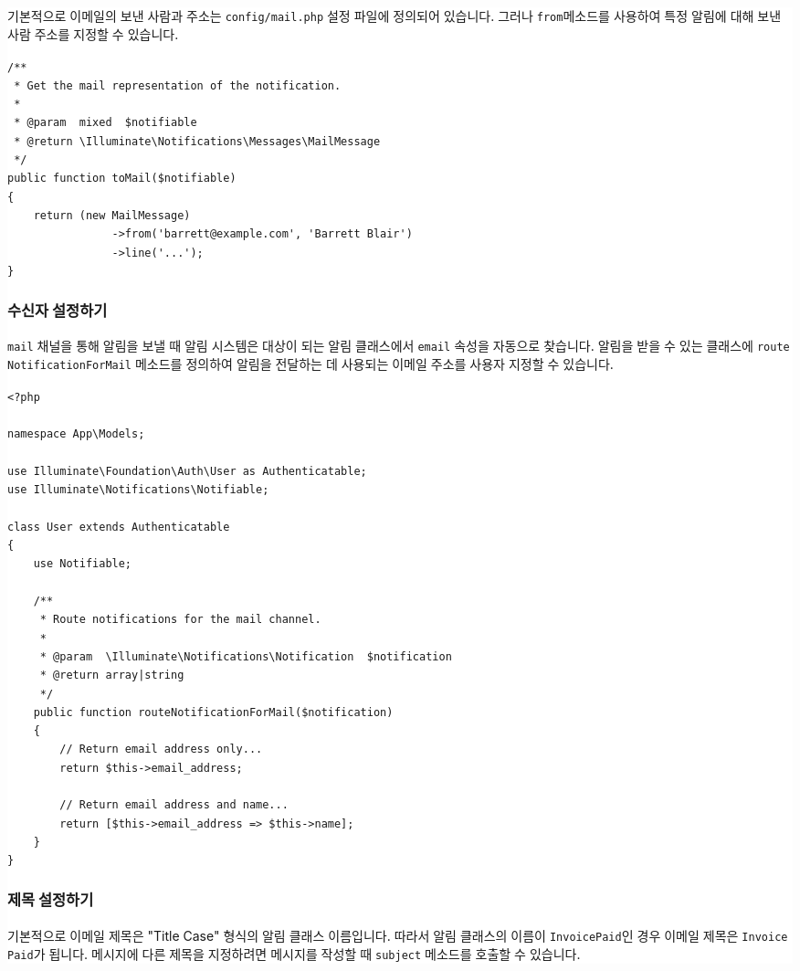 기본적으로 이메일의 보낸 사람과 주소는 `config/mail.php` 설정 파일에 정의되어 있습니다. 그러나 `from`메소드를 사용하여 특정 알림에 대해 보낸 사람 주소를 지정할 수 있습니다.

    /**
     * Get the mail representation of the notification.
     *
     * @param  mixed  $notifiable
     * @return \Illuminate\Notifications\Messages\MailMessage
     */
    public function toMail($notifiable)
    {
        return (new MailMessage)
                    ->from('barrett@example.com', 'Barrett Blair')
                    ->line('...');
    }

<a name="customizing-the-recipient"></a>
### 수신자 설정하기

`mail` 채널을 통해 알림을 보낼 때 알림 시스템은 대상이 되는 알림 클래스에서 `email` 속성을 자동으로 찾습니다. 알림을 받을 수 있는 클래스에 `routeNotificationForMail` 메소드를 정의하여 알림을 전달하는 데 사용되는 이메일 주소를 사용자 지정할 수 있습니다.

    <?php

    namespace App\Models;

    use Illuminate\Foundation\Auth\User as Authenticatable;
    use Illuminate\Notifications\Notifiable;

    class User extends Authenticatable
    {
        use Notifiable;

        /**
         * Route notifications for the mail channel.
         *
         * @param  \Illuminate\Notifications\Notification  $notification
         * @return array|string
         */
        public function routeNotificationForMail($notification)
        {
            // Return email address only...
            return $this->email_address;

            // Return email address and name...
            return [$this->email_address => $this->name];
        }
    }

<a name="customizing-the-subject"></a>
### 제목 설정하기

기본적으로 이메일 제목은 "Title Case" 형식의 알림 클래스 이름입니다. 따라서 알림 클래스의 이름이 `InvoicePaid`인 경우 이메일 제목은 `Invoice Paid`가 됩니다. 메시지에 다른 제목을 지정하려면 메시지를 작성할 때 `subject` 메소드를 호출할 수 있습니다.

